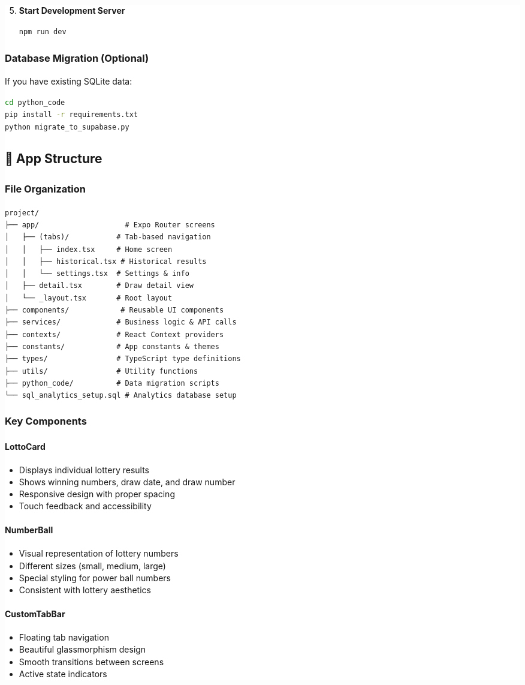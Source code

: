 5. **Start Development Server**
   ```bash
   npm run dev
   ```

### **Database Migration (Optional)**
If you have existing SQLite data:
```bash
cd python_code
pip install -r requirements.txt
python migrate_to_supabase.py
```

## 📱 App Structure

### **File Organization**
```
project/
├── app/                    # Expo Router screens
│   ├── (tabs)/           # Tab-based navigation
│   │   ├── index.tsx     # Home screen
│   │   ├── historical.tsx # Historical results
│   │   └── settings.tsx  # Settings & info
│   ├── detail.tsx        # Draw detail view
│   └── _layout.tsx       # Root layout
├── components/            # Reusable UI components
├── services/             # Business logic & API calls
├── contexts/             # React Context providers
├── constants/            # App constants & themes
├── types/                # TypeScript type definitions
├── utils/                # Utility functions
├── python_code/          # Data migration scripts
└── sql_analytics_setup.sql # Analytics database setup
```

### **Key Components**

#### **LottoCard**
- Displays individual lottery results
- Shows winning numbers, draw date, and draw number
- Responsive design with proper spacing
- Touch feedback and accessibility

#### **NumberBall**
- Visual representation of lottery numbers
- Different sizes (small, medium, large)
- Special styling for power ball numbers
- Consistent with lottery aesthetics

#### **CustomTabBar**
- Floating tab navigation
- Beautiful glassmorphism design
- Smooth transitions between screens
- Active state indicators
